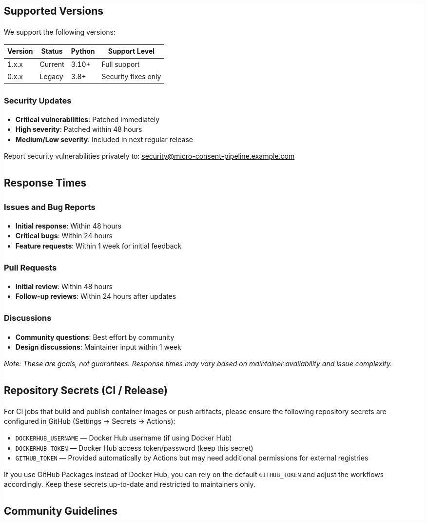 ## Supported Versions

We support the following versions:

| Version | Status  | Python | Support Level       |
| ------- | ------- | ------ | ------------------- |
| 1.x.x   | Current | 3.10+  | Full support        |
| 0.x.x   | Legacy  | 3.8+   | Security fixes only |

### Security Updates

- **Critical vulnerabilities**: Patched immediately
- **High severity**: Patched within 48 hours
- **Medium/Low severity**: Included in next regular release

Report security vulnerabilities privately to: security@micro-consent-pipeline.example.com

## Response Times

### Issues and Bug Reports

- **Initial response**: Within 48 hours
- **Critical bugs**: Within 24 hours
- **Feature requests**: Within 1 week for initial feedback

### Pull Requests

- **Initial review**: Within 48 hours
- **Follow-up reviews**: Within 24 hours after updates

### Discussions

- **Community questions**: Best effort by community
- **Design discussions**: Maintainer input within 1 week

_Note: These are goals, not guarantees. Response times may vary based on maintainer availability and issue complexity._

## Repository Secrets (CI / Release)

For CI jobs that build and publish container images or push artifacts, please ensure the following repository secrets are configured in GitHub (Settings → Secrets → Actions):

- `DOCKERHUB_USERNAME` — Docker Hub username (if using Docker Hub)
- `DOCKERHUB_TOKEN` — Docker Hub access token/password (keep this secret)
- `GITHUB_TOKEN` — Provided automatically by Actions but may need additional permissions for external registries

If you use GitHub Packages instead of Docker Hub, you can rely on the default `GITHUB_TOKEN` and adjust the workflows accordingly. Keep these secrets up-to-date and restricted to maintainers only.

## Community Guidelines
